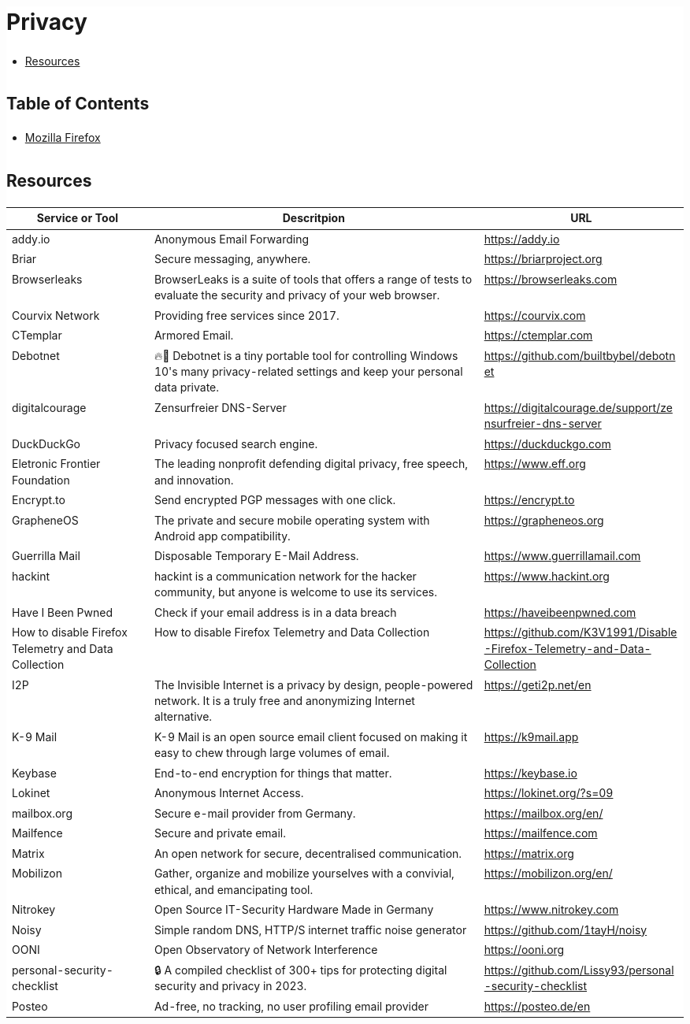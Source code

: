 # Privacy

- [Resources](https://github.com/0xsyr0/Awesome-Cybersecurity-Handbooks/blob/main/handbooks/privacy.md#Resources)

## Table of Contents

- [Mozilla Firefox](https://github.com/0xsyr0/Awesome-Cybersecurity-Handbooks/blob/main/handbooks/privacy.md#Mozilla-Firefox)

## Resources

| Service or Tool | Descritpion | URL |
| --- | --- | --- |
| addy.io | Anonymous Email Forwarding | https://addy.io |
| Briar | Secure messaging, anywhere. | https://briarproject.org |
| Browserleaks | BrowserLeaks is a suite of tools that offers a range of tests to evaluate the security and privacy of your web browser. | https://browserleaks.com |
| Courvix Network | Providing free services since 2017. | https://courvix.com |
| CTemplar | Armored Email. | https://ctemplar.com |
| Debotnet | 🔥🚀 Debotnet is a tiny portable tool for controlling Windows 10's many privacy-related settings and keep your personal data private. | https://github.com/builtbybel/debotnet |
| digitalcourage | Zensurfreier DNS-Server | https://digitalcourage.de/support/zensurfreier-dns-server |
| DuckDuckGo | Privacy focused search engine. | https://duckduckgo.com |
| Eletronic Frontier Foundation | The leading nonprofit defending digital privacy, free speech, and innovation. | https://www.eff.org |
| Encrypt.to | Send encrypted PGP messages with one click. | https://encrypt.to |
| GrapheneOS | The private and secure mobile operating system with Android app compatibility. | https://grapheneos.org |
| Guerrilla Mail | Disposable Temporary E-Mail Address. | https://www.guerrillamail.com |
| hackint | hackint is a communication network for the hacker community, but anyone is welcome to use its services. | https://www.hackint.org |
| Have I Been Pwned | Check if your email address is in a data breach | https://haveibeenpwned.com |
| How to disable Firefox Telemetry and Data Collection | How to disable Firefox Telemetry and Data Collection | https://github.com/K3V1991/Disable-Firefox-Telemetry-and-Data-Collection |
| I2P | The Invisible Internet is a privacy by design, people-powered network. It is a truly free and anonymizing Internet alternative. | https://geti2p.net/en |
| K-9 Mail | K-9 Mail is an open source email client focused on making it easy to chew through large volumes of email. | https://k9mail.app |
| Keybase | End-to-end encryption for things that matter. | https://keybase.io |
| Lokinet | Anonymous Internet Access. | https://lokinet.org/?s=09 |
| mailbox.org | Secure e-mail provider from Germany. | https://mailbox.org/en/ |
| Mailfence | Secure and private email. | https://mailfence.com |
| Matrix | An open network for secure, decentralised communication. | https://matrix.org |
| Mobilizon | Gather, organize and mobilize yourselves with a convivial, ethical, and emancipating tool. | https://mobilizon.org/en/ |
| Nitrokey | Open Source IT-Security Hardware Made in Germany | https://www.nitrokey.com |
| Noisy | Simple random DNS, HTTP/S internet traffic noise generator | https://github.com/1tayH/noisy |
| OONI | Open Observatory of Network Interference | https://ooni.org |
| personal-security-checklist | 🔒 A compiled checklist of 300+ tips for protecting digital security and privacy in 2023. | https://github.com/Lissy93/personal-security-checklist |
| Posteo | Ad-free, no tracking, no user profiling email provider | https://posteo.de/en |